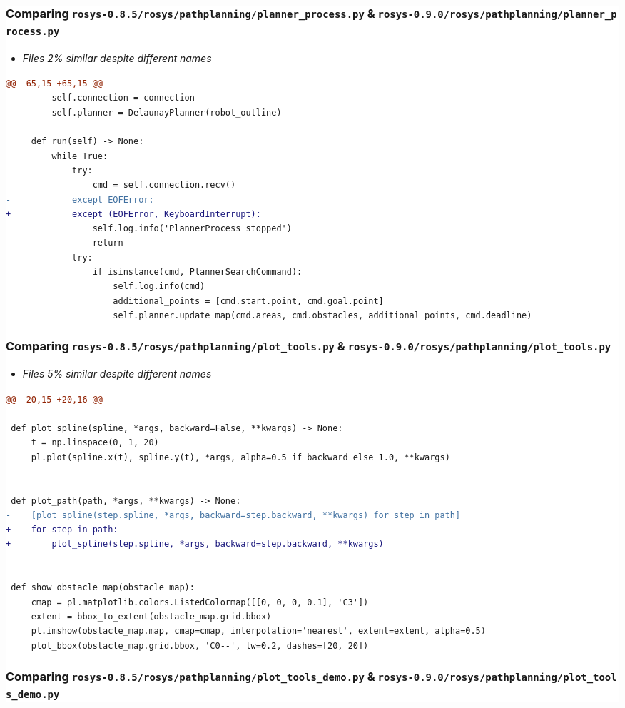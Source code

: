 ### Comparing `rosys-0.8.5/rosys/pathplanning/planner_process.py` & `rosys-0.9.0/rosys/pathplanning/planner_process.py`

 * *Files 2% similar despite different names*

```diff
@@ -65,15 +65,15 @@
         self.connection = connection
         self.planner = DelaunayPlanner(robot_outline)
 
     def run(self) -> None:
         while True:
             try:
                 cmd = self.connection.recv()
-            except EOFError:
+            except (EOFError, KeyboardInterrupt):
                 self.log.info('PlannerProcess stopped')
                 return
             try:
                 if isinstance(cmd, PlannerSearchCommand):
                     self.log.info(cmd)
                     additional_points = [cmd.start.point, cmd.goal.point]
                     self.planner.update_map(cmd.areas, cmd.obstacles, additional_points, cmd.deadline)
```

### Comparing `rosys-0.8.5/rosys/pathplanning/plot_tools.py` & `rosys-0.9.0/rosys/pathplanning/plot_tools.py`

 * *Files 5% similar despite different names*

```diff
@@ -20,15 +20,16 @@
 
 def plot_spline(spline, *args, backward=False, **kwargs) -> None:
     t = np.linspace(0, 1, 20)
     pl.plot(spline.x(t), spline.y(t), *args, alpha=0.5 if backward else 1.0, **kwargs)
 
 
 def plot_path(path, *args, **kwargs) -> None:
-    [plot_spline(step.spline, *args, backward=step.backward, **kwargs) for step in path]
+    for step in path:
+        plot_spline(step.spline, *args, backward=step.backward, **kwargs)
 
 
 def show_obstacle_map(obstacle_map):
     cmap = pl.matplotlib.colors.ListedColormap([[0, 0, 0, 0.1], 'C3'])
     extent = bbox_to_extent(obstacle_map.grid.bbox)
     pl.imshow(obstacle_map.map, cmap=cmap, interpolation='nearest', extent=extent, alpha=0.5)
     plot_bbox(obstacle_map.grid.bbox, 'C0--', lw=0.2, dashes=[20, 20])
```

### Comparing `rosys-0.8.5/rosys/pathplanning/plot_tools_demo.py` & `rosys-0.9.0/rosys/pathplanning/plot_tools_demo.py`
